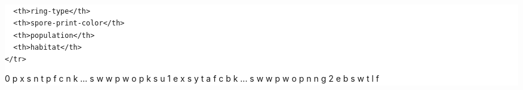       <th>ring-type</th>
      <th>spore-print-color</th>
      <th>population</th>
      <th>habitat</th>
    </tr>
  </thead>
  <tbody>
    <tr>
      <th>0</th>
      <td>p</td>
      <td>x</td>
      <td>s</td>
      <td>n</td>
      <td>t</td>
      <td>p</td>
      <td>f</td>
      <td>c</td>
      <td>n</td>
      <td>k</td>
      <td>...</td>
      <td>s</td>
      <td>w</td>
      <td>w</td>
      <td>p</td>
      <td>w</td>
      <td>o</td>
      <td>p</td>
      <td>k</td>
      <td>s</td>
      <td>u</td>
    </tr>
    <tr>
      <th>1</th>
      <td>e</td>
      <td>x</td>
      <td>s</td>
      <td>y</td>
      <td>t</td>
      <td>a</td>
      <td>f</td>
      <td>c</td>
      <td>b</td>
      <td>k</td>
      <td>...</td>
      <td>s</td>
      <td>w</td>
      <td>w</td>
      <td>p</td>
      <td>w</td>
      <td>o</td>
      <td>p</td>
      <td>n</td>
      <td>n</td>
      <td>g</td>
    </tr>
    <tr>
      <th>2</th>
      <td>e</td>
      <td>b</td>
      <td>s</td>
      <td>w</td>
      <td>t</td>
      <td>l</td>
      <td>f</td>
